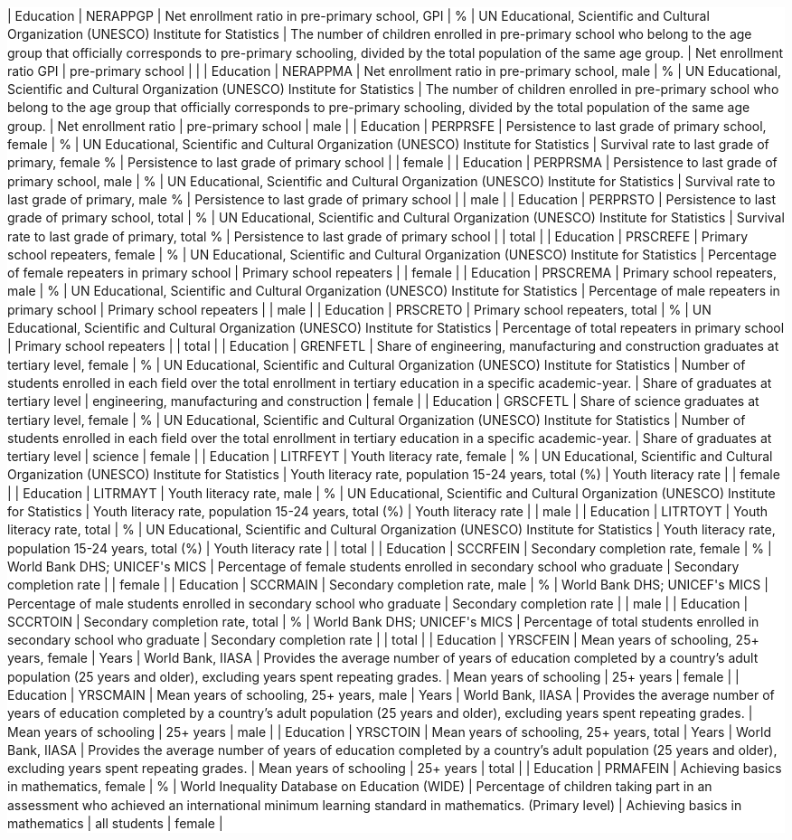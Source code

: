 | Education | NERAPPGP | Net enrollment ratio in pre-primary school, GPI | % | UN Educational, Scientific and Cultural Organization (UNESCO) Institute for Statistics | The number of children enrolled in pre-primary school who belong to the age group that officially corresponds to pre-primary schooling, divided by the total population of the same age group. | Net enrollment ratio GPI | pre-primary school |  |
| Education | NERAPPMA | Net enrollment ratio in pre-primary school, male | % | UN Educational, Scientific and Cultural Organization (UNESCO) Institute for Statistics | The number of children enrolled in pre-primary school who belong to the age group that officially corresponds to pre-primary schooling, divided by the total population of the same age group. | Net enrollment ratio | pre-primary school | male |
| Education | PERPRSFE | Persistence to last grade of primary school, female | % | UN Educational, Scientific and Cultural Organization (UNESCO) Institute for Statistics | Survival rate to last grade of primary, female % | Persistence to last grade of primary school |  | female |
| Education | PERPRSMA | Persistence to last grade of primary school, male | % | UN Educational, Scientific and Cultural Organization (UNESCO) Institute for Statistics | Survival rate to last grade of primary, male % | Persistence to last grade of primary school |  | male |
| Education | PERPRSTO | Persistence to last grade of primary school, total | % | UN Educational, Scientific and Cultural Organization (UNESCO) Institute for Statistics | Survival rate to last grade of primary, total % | Persistence to last grade of primary school |  | total |
| Education | PRSCREFE | Primary school repeaters, female | % | UN Educational, Scientific and Cultural Organization (UNESCO) Institute for Statistics | Percentage of female repeaters in primary school | Primary school repeaters |  | female |
| Education | PRSCREMA | Primary school repeaters, male | % | UN Educational, Scientific and Cultural Organization (UNESCO) Institute for Statistics | Percentage of male repeaters in primary school | Primary school repeaters |  | male |
| Education | PRSCRETO | Primary school repeaters, total | % | UN Educational, Scientific and Cultural Organization (UNESCO) Institute for Statistics | Percentage of total repeaters in primary school | Primary school repeaters |  | total |
| Education | GRENFETL | Share of engineering, manufacturing and construction graduates at tertiary level, female | % | UN Educational, Scientific and Cultural Organization (UNESCO) Institute for Statistics | Number of students enrolled in each field over the total enrollment in tertiary education in a specific academic-year. | Share of graduates at tertiary level | engineering, manufacturing and construction | female |
| Education | GRSCFETL | Share of science graduates at tertiary level, female | % | UN Educational, Scientific and Cultural Organization (UNESCO) Institute for Statistics | Number of students enrolled in each field over the total enrollment in tertiary education in a specific academic-year. | Share of graduates at tertiary level | science | female |
| Education | LITRFEYT | Youth literacy rate, female | % | UN Educational, Scientific and Cultural Organization (UNESCO) Institute for Statistics | Youth literacy rate, population 15-24 years, total (%) | Youth literacy rate |  | female |
| Education | LITRMAYT | Youth literacy rate, male | % | UN Educational, Scientific and Cultural Organization (UNESCO) Institute for Statistics | Youth literacy rate, population 15-24 years, total (%) | Youth literacy rate |  | male |
| Education | LITRTOYT | Youth literacy rate, total | % | UN Educational, Scientific and Cultural Organization (UNESCO) Institute for Statistics | Youth literacy rate, population 15-24 years, total (%) | Youth literacy rate |  | total |
| Education | SCCRFEIN | Secondary completion rate, female | % | World Bank DHS; UNICEF's MICS | Percentage of female students enrolled in secondary school who graduate | Secondary completion rate |  | female |
| Education | SCCRMAIN | Secondary completion rate, male | % | World Bank DHS; UNICEF's MICS | Percentage of male students enrolled in secondary school who graduate | Secondary completion rate |  | male |
| Education | SCCRTOIN | Secondary completion rate, total | % | World Bank DHS; UNICEF's MICS | Percentage of total students enrolled in secondary school who graduate | Secondary completion rate |  | total |
| Education | YRSCFEIN | Mean years of schooling, 25+ years, female | Years | World Bank, IIASA | Provides the average number of years of education completed by a country’s adult population (25 years and older), excluding years spent repeating grades. | Mean years of schooling | 25+ years | female |
| Education | YRSCMAIN | Mean years of schooling, 25+ years, male | Years | World Bank, IIASA | Provides the average number of years of education completed by a country’s adult population (25 years and older), excluding years spent repeating grades. | Mean years of schooling | 25+ years | male |
| Education | YRSCTOIN | Mean years of schooling, 25+ years, total | Years | World Bank, IIASA | Provides the average number of years of education completed by a country’s adult population (25 years and older), excluding years spent repeating grades. | Mean years of schooling | 25+ years | total |
| Education | PRMAFEIN | Achieving basics in mathematics, female | % | World Inequality Database on Education (WIDE) | Percentage of children taking part in an assessment who achieved an international minimum learning standard in mathematics. (Primary level) | Achieving basics in mathematics | all students | female |